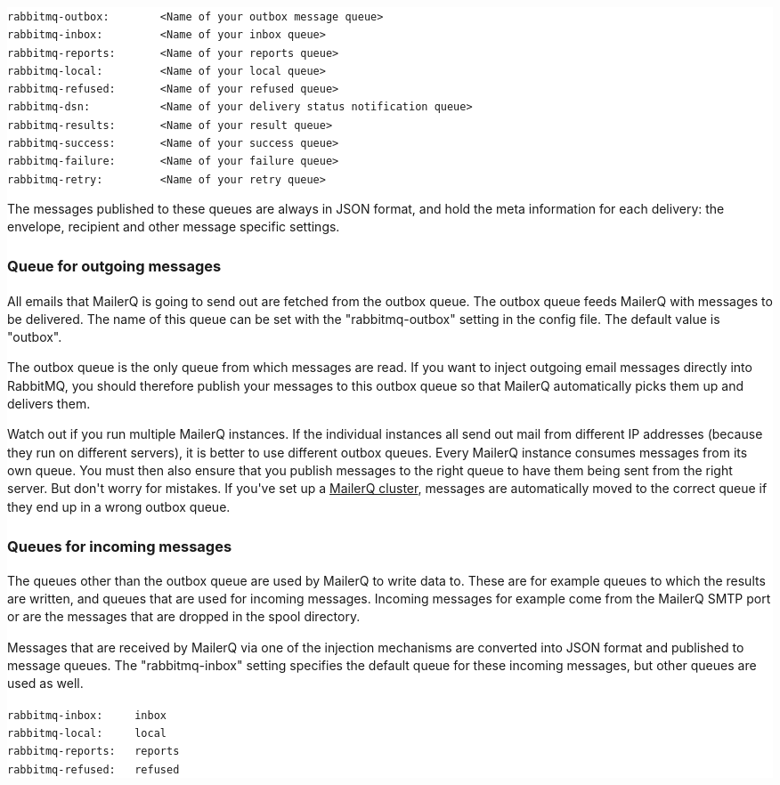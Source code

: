 ```
rabbitmq-outbox:        <Name of your outbox message queue>
rabbitmq-inbox:         <Name of your inbox queue>
rabbitmq-reports:       <Name of your reports queue>
rabbitmq-local:         <Name of your local queue>
rabbitmq-refused:       <Name of your refused queue>
rabbitmq-dsn:           <Name of your delivery status notification queue>
rabbitmq-results:       <Name of your result queue>
rabbitmq-success:       <Name of your success queue>
rabbitmq-failure:       <Name of your failure queue>
rabbitmq-retry:         <Name of your retry queue>
```

The messages published to these queues are always in JSON format, and
hold the meta information for each delivery: the envelope, recipient and other
message specific settings.


### Queue for outgoing messages

All emails that MailerQ is going to send out are fetched from the outbox queue. 
The outbox queue feeds MailerQ with messages to be delivered. The
name of this queue can be set with the "rabbitmq-outbox" setting in the
config file. The default value is "outbox".

The outbox queue is the only queue from which messages are read. If you want 
to inject outgoing email messages directly into RabbitMQ, you should 
therefore publish your messages to this outbox queue so that MailerQ 
automatically picks them up and delivers them.

Watch out if you run multiple MailerQ instances. If the individual instances
all send out mail from different IP addresses (because they run on different
servers), it is better to use different outbox queues. Every MailerQ instance
consumes messages from its own queue. You must then also ensure that you publish
messages to the right queue to have them being sent from the right server.
But don't worry for mistakes. If you've set up a [MailerQ cluster](cluster),
messages are automatically moved to the correct queue if they end up in a
wrong outbox queue.


### Queues for incoming messages

The queues other than the outbox queue are used by MailerQ to write data to.
These are for example queues to which the results are written, and queues that
are used for incoming messages. Incoming messages for example come from
the MailerQ SMTP port or are the messages that are dropped in the spool directory.

Messages that are received by MailerQ via one of the injection mechanisms are 
converted into JSON format and published to message queues. The "rabbitmq-inbox" 
setting specifies the default queue for these incoming messages, but other 
queues are used as well.

```
rabbitmq-inbox:     inbox
rabbitmq-local:     local
rabbitmq-reports:   reports
rabbitmq-refused:   refused
```
